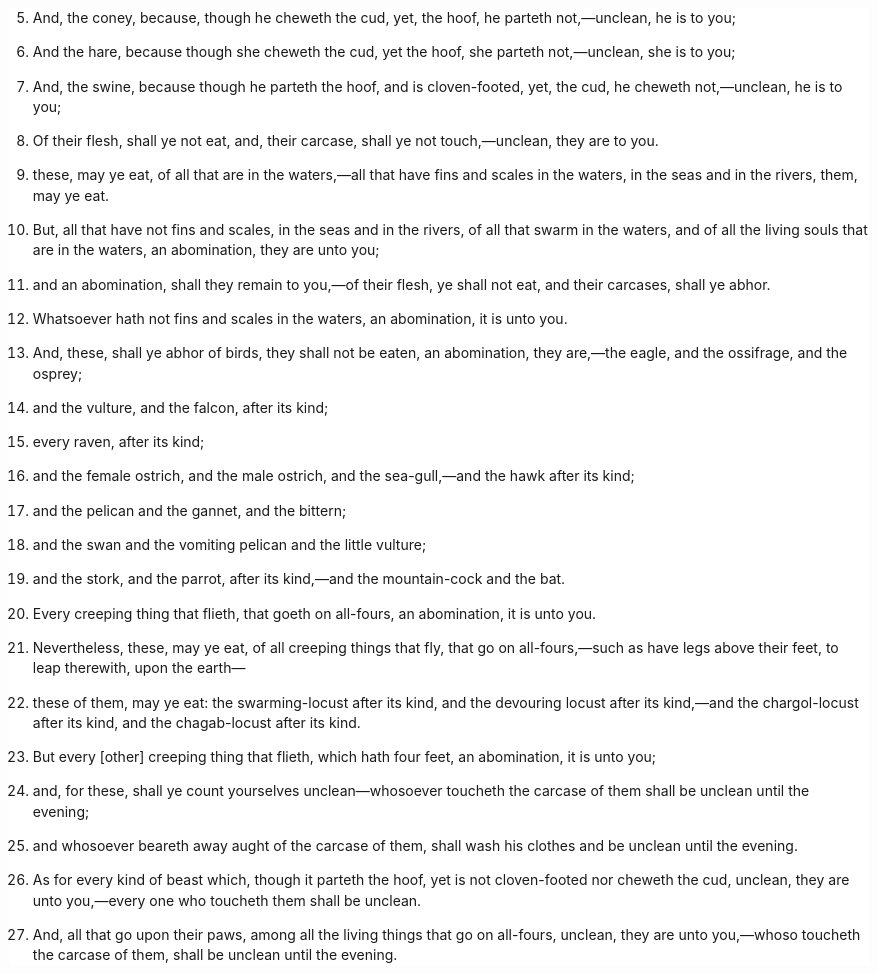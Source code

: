 5. And, the coney, because, though he cheweth the cud, yet, the hoof, he parteth not,—unclean, he is to you;

6. And the hare, because though she cheweth the cud, yet the hoof, she parteth not,—unclean, she is to you;

7. And, the swine, because though he parteth the hoof, and is cloven-footed, yet, the cud, he cheweth not,—unclean, he is to you;

8. Of their flesh, shall ye not eat, and, their carcase, shall ye not touch,—unclean, they are to you. 

9.  these, may ye eat, of all that are in the waters,—all that have fins and scales in the waters, in the seas and in the rivers, them, may ye eat.

10. But, all that have not fins and scales, in the seas and in the rivers, of all that swarm in the waters, and of all the living souls that are in the waters, an abomination, they are unto you;

11. and an abomination, shall they remain to you,—of their flesh, ye shall not eat, and their carcases, shall ye abhor.

12. Whatsoever hath not fins and scales in the waters, an abomination, it is unto you.

13. And, these, shall ye abhor of birds, they shall not be eaten, an abomination, they are,—the eagle, and the ossifrage, and the osprey;

14. and the vulture, and the falcon, after its kind;

15. every raven, after its kind;

16. and the female ostrich, and the male ostrich, and the sea-gull,—and the hawk after its kind;

17. and the pelican and the gannet, and the bittern;

18. and the swan and the vomiting pelican and the little vulture;

19. and the stork, and the parrot, after its kind,—and the mountain-cock and the bat. 

20.  Every creeping thing that flieth, that goeth on all-fours, an abomination, it is unto you.

21. Nevertheless, these, may ye eat, of all creeping things that fly, that go on all-fours,—such as have legs above their feet, to leap therewith, upon the earth—

22. these of them, may ye eat: the swarming-locust after its kind, and the devouring locust after its kind,—and the chargol-locust after its kind, and the chagab-locust after its kind.

23. But every [other] creeping thing that flieth, which hath four feet, an abomination, it is unto you;

24. and, for these, shall ye count yourselves unclean—whosoever toucheth the carcase of them shall be unclean until the evening;

25. and whosoever beareth away aught of the carcase of them, shall wash his clothes and be unclean until the evening.

26. As for every kind of beast which, though it parteth the hoof, yet is not cloven-footed nor cheweth the cud, unclean, they are unto you,—every one who toucheth them shall be unclean.

27. And, all that go upon their paws, among all the living things that go on all-fours, unclean, they are unto you,—whoso toucheth the carcase of them, shall be unclean until the evening.
